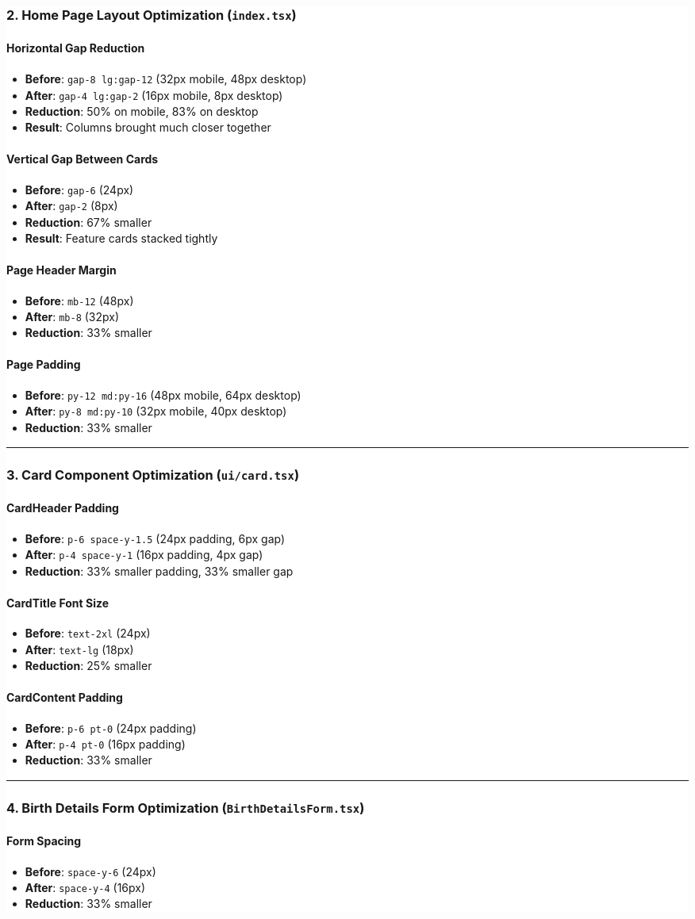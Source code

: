 ### 2. **Home Page Layout Optimization** (`index.tsx`)

#### Horizontal Gap Reduction
- **Before**: `gap-8 lg:gap-12` (32px mobile, 48px desktop)
- **After**: `gap-4 lg:gap-2` (16px mobile, 8px desktop)
- **Reduction**: 50% on mobile, 83% on desktop
- **Result**: Columns brought much closer together

#### Vertical Gap Between Cards
- **Before**: `gap-6` (24px)
- **After**: `gap-2` (8px)
- **Reduction**: 67% smaller
- **Result**: Feature cards stacked tightly

#### Page Header Margin
- **Before**: `mb-12` (48px)
- **After**: `mb-8` (32px)
- **Reduction**: 33% smaller

#### Page Padding
- **Before**: `py-12 md:py-16` (48px mobile, 64px desktop)
- **After**: `py-8 md:py-10` (32px mobile, 40px desktop)
- **Reduction**: 33% smaller

---

### 3. **Card Component Optimization** (`ui/card.tsx`)

#### CardHeader Padding
- **Before**: `p-6 space-y-1.5` (24px padding, 6px gap)
- **After**: `p-4 space-y-1` (16px padding, 4px gap)
- **Reduction**: 33% smaller padding, 33% smaller gap

#### CardTitle Font Size
- **Before**: `text-2xl` (24px)
- **After**: `text-lg` (18px)
- **Reduction**: 25% smaller

#### CardContent Padding
- **Before**: `p-6 pt-0` (24px padding)
- **After**: `p-4 pt-0` (16px padding)
- **Reduction**: 33% smaller

---

### 4. **Birth Details Form Optimization** (`BirthDetailsForm.tsx`)

#### Form Spacing
- **Before**: `space-y-6` (24px)
- **After**: `space-y-4` (16px)
- **Reduction**: 33% smaller
